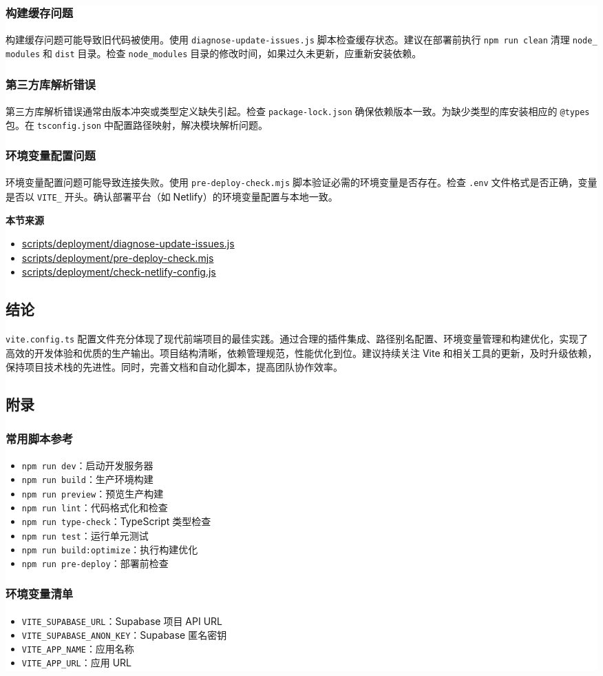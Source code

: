 ### 构建缓存问题
构建缓存问题可能导致旧代码被使用。使用 `diagnose-update-issues.js` 脚本检查缓存状态。建议在部署前执行 `npm run clean` 清理 `node_modules` 和 `dist` 目录。检查 `node_modules` 目录的修改时间，如果过久未更新，应重新安装依赖。

### 第三方库解析错误
第三方库解析错误通常由版本冲突或类型定义缺失引起。检查 `package-lock.json` 确保依赖版本一致。为缺少类型的库安装相应的 `@types` 包。在 `tsconfig.json` 中配置路径映射，解决模块解析问题。

### 环境变量配置问题
环境变量配置问题可能导致连接失败。使用 `pre-deploy-check.mjs` 脚本验证必需的环境变量是否存在。检查 `.env` 文件格式是否正确，变量是否以 `VITE_` 开头。确认部署平台（如 Netlify）的环境变量配置与本地一致。

**本节来源**
- [scripts/deployment/diagnose-update-issues.js](file://scripts/deployment/diagnose-update-issues.js#L212-L265)
- [scripts/deployment/pre-deploy-check.mjs](file://scripts/deployment/pre-deploy-check.mjs)
- [scripts/deployment/check-netlify-config.js](file://scripts/deployment/check-netlify-config.js)

## 结论
`vite.config.ts` 配置文件充分体现了现代前端项目的最佳实践。通过合理的插件集成、路径别名配置、环境变量管理和构建优化，实现了高效的开发体验和优质的生产输出。项目结构清晰，依赖管理规范，性能优化到位。建议持续关注 Vite 和相关工具的更新，及时升级依赖，保持项目技术栈的先进性。同时，完善文档和自动化脚本，提高团队协作效率。

## 附录
### 常用脚本参考
- `npm run dev`：启动开发服务器
- `npm run build`：生产环境构建
- `npm run preview`：预览生产构建
- `npm run lint`：代码格式化和检查
- `npm run type-check`：TypeScript 类型检查
- `npm run test`：运行单元测试
- `npm run build:optimize`：执行构建优化
- `npm run pre-deploy`：部署前检查

### 环境变量清单
- `VITE_SUPABASE_URL`：Supabase 项目 API URL
- `VITE_SUPABASE_ANON_KEY`：Supabase 匿名密钥
- `VITE_APP_NAME`：应用名称
- `VITE_APP_URL`：应用 URL